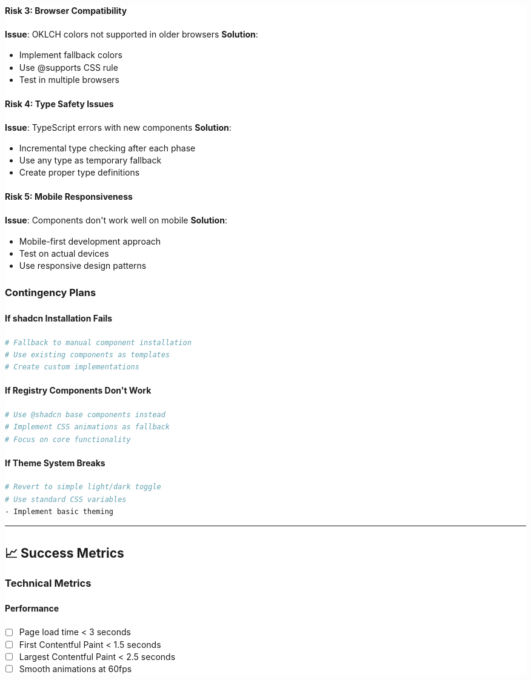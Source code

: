 #### Risk 3: Browser Compatibility
**Issue**: OKLCH colors not supported in older browsers
**Solution**:
- Implement fallback colors
- Use @supports CSS rule
- Test in multiple browsers

#### Risk 4: Type Safety Issues
**Issue**: TypeScript errors with new components
**Solution**:
- Incremental type checking after each phase
- Use any type as temporary fallback
- Create proper type definitions

#### Risk 5: Mobile Responsiveness
**Issue**: Components don't work well on mobile
**Solution**:
- Mobile-first development approach
- Test on actual devices
- Use responsive design patterns

### Contingency Plans

#### If shadcn Installation Fails
```bash
# Fallback to manual component installation
# Use existing components as templates
# Create custom implementations
```

#### If Registry Components Don't Work
```bash
# Use @shadcn base components instead
# Implement CSS animations as fallback
# Focus on core functionality
```

#### If Theme System Breaks
```bash
# Revert to simple light/dark toggle
# Use standard CSS variables
- Implement basic theming
```

---

## 📈 Success Metrics

### Technical Metrics

#### Performance
- [ ] Page load time < 3 seconds
- [ ] First Contentful Paint < 1.5 seconds
- [ ] Largest Contentful Paint < 2.5 seconds
- [ ] Smooth animations at 60fps

